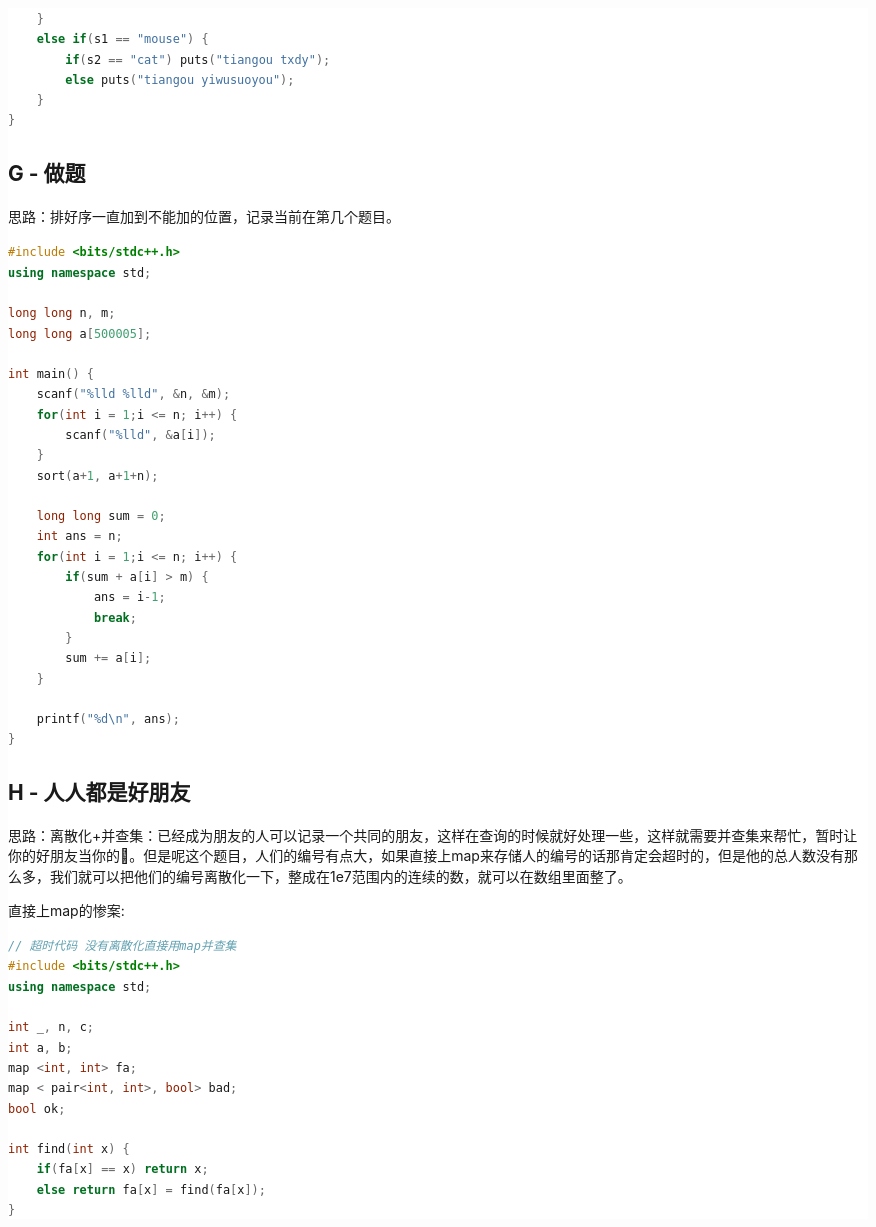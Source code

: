 ```cpp
	}
	else if(s1 == "mouse") {
		if(s2 == "cat") puts("tiangou txdy");
		else puts("tiangou yiwusuoyou");
	}
}
```



## G - 做题 

思路：排好序一直加到不能加的位置，记录当前在第几个题目。

```cpp
#include <bits/stdc++.h>
using namespace std;

long long n, m;
long long a[500005];

int main() {
	scanf("%lld %lld", &n, &m);
	for(int i = 1;i <= n; i++) {
		scanf("%lld", &a[i]);
	}
	sort(a+1, a+1+n);
	
	long long sum = 0;
	int ans = n;
	for(int i = 1;i <= n; i++) {
		if(sum + a[i] > m) {
			ans = i-1;
			break;
		}
		sum += a[i];
	}
	
	printf("%d\n", ans);
}
```



## H - 人人都是好朋友 

思路：离散化+并查集：已经成为朋友的人可以记录一个共同的朋友，这样在查询的时候就好处理一些，这样就需要并查集来帮忙，暂时让你的好朋友当你的👨。但是呢这个题目，人们的编号有点大，如果直接上map来存储人的编号的话那肯定会超时的，但是他的总人数没有那么多，我们就可以把他们的编号离散化一下，整成在1e7范围内的连续的数，就可以在数组里面整了。

直接上map的惨案:

```cpp
// 超时代码 没有离散化直接用map并查集
#include <bits/stdc++.h>
using namespace std;

int _, n, c;
int a, b;
map <int, int> fa;
map < pair<int, int>, bool> bad;
bool ok;

int find(int x) {
	if(fa[x] == x) return x;
	else return fa[x] = find(fa[x]);
}
```